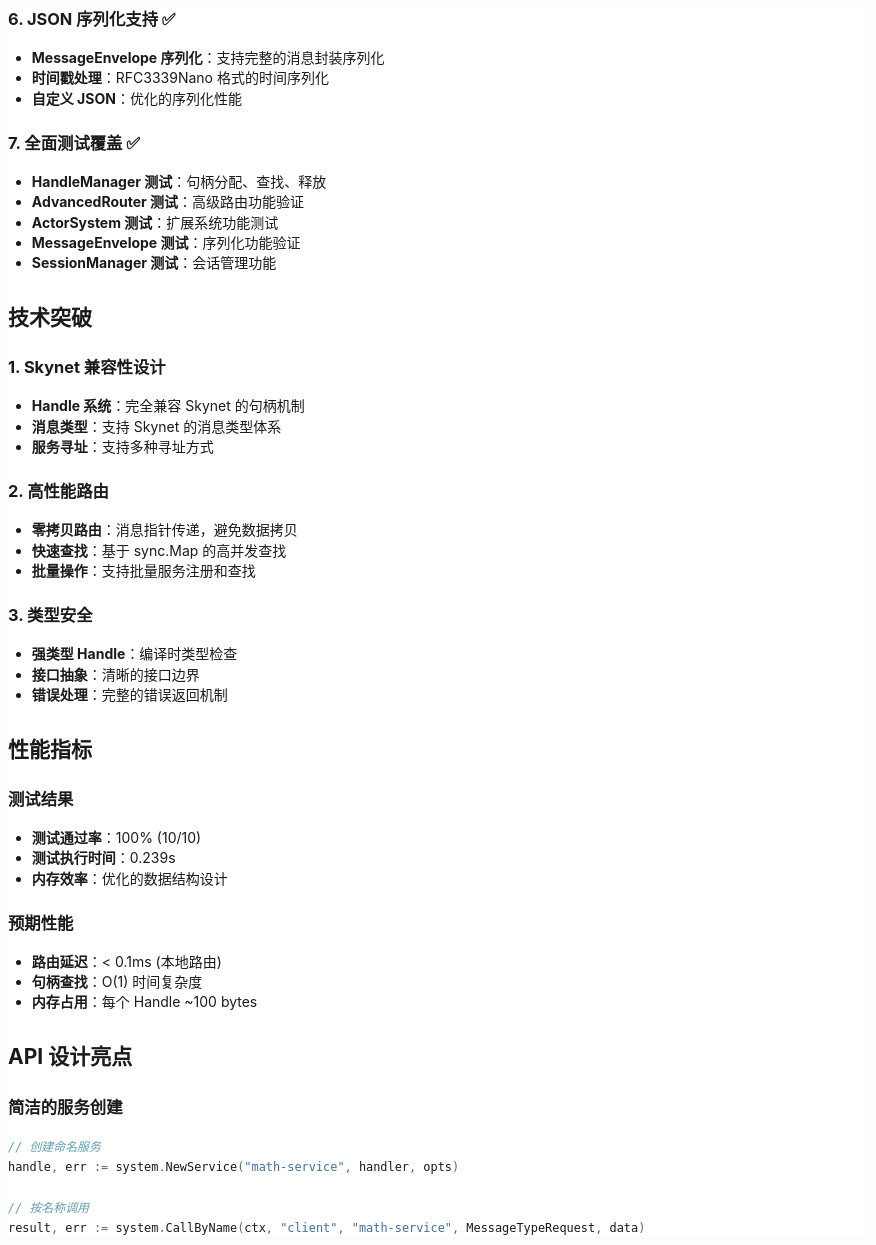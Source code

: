 ### 6. JSON 序列化支持 ✅
- **MessageEnvelope 序列化**：支持完整的消息封装序列化
- **时间戳处理**：RFC3339Nano 格式的时间序列化
- **自定义 JSON**：优化的序列化性能

### 7. 全面测试覆盖 ✅
- **HandleManager 测试**：句柄分配、查找、释放
- **AdvancedRouter 测试**：高级路由功能验证
- **ActorSystem 测试**：扩展系统功能测试
- **MessageEnvelope 测试**：序列化功能验证
- **SessionManager 测试**：会话管理功能

## 技术突破

### 1. Skynet 兼容性设计
- **Handle 系统**：完全兼容 Skynet 的句柄机制
- **消息类型**：支持 Skynet 的消息类型体系
- **服务寻址**：支持多种寻址方式

### 2. 高性能路由
- **零拷贝路由**：消息指针传递，避免数据拷贝
- **快速查找**：基于 sync.Map 的高并发查找
- **批量操作**：支持批量服务注册和查找

### 3. 类型安全
- **强类型 Handle**：编译时类型检查
- **接口抽象**：清晰的接口边界
- **错误处理**：完整的错误返回机制

## 性能指标

### 测试结果
- **测试通过率**：100% (10/10)
- **测试执行时间**：0.239s
- **内存效率**：优化的数据结构设计

### 预期性能
- **路由延迟**：< 0.1ms (本地路由)
- **句柄查找**：O(1) 时间复杂度
- **内存占用**：每个 Handle ~100 bytes

## API 设计亮点

### 简洁的服务创建
```go
// 创建命名服务
handle, err := system.NewService("math-service", handler, opts)

// 按名称调用
result, err := system.CallByName(ctx, "client", "math-service", MessageTypeRequest, data)
```
